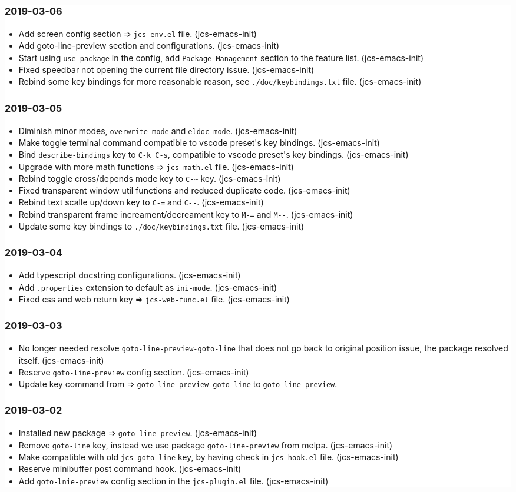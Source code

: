 ### 2019-03-06

* Add screen config section => `jcs-env.el` file. (jcs-emacs-init)
* Add goto-line-preview section and configurations. (jcs-emacs-init)
* Start using `use-package` in the config, add `Package Management`
 section to the feature list. (jcs-emacs-init)
* Fixed speedbar not opening the current file directory issue. (jcs-emacs-init)
* Rebind some key bindings for more reasonable reason, see
 `./doc/keybindings.txt` file. (jcs-emacs-init)

### 2019-03-05

* Diminish minor modes, `overwrite-mode` and `eldoc-mode`. (jcs-emacs-init)
* Make toggle terminal command compatible to vscode preset's
 key bindings. (jcs-emacs-init)
* Bind `describe-bindings` key to `C-k C-s`, compatible to vscode
 preset's key bindings. (jcs-emacs-init)
* Upgrade with more math functions => `jcs-math.el` file. (jcs-emacs-init)
* Rebind toggle cross/depends mode key to `C-~` key. (jcs-emacs-init)
* Fixed transparent window util functions and reduced duplicate
 code. (jcs-emacs-init)
* Rebind text scalle up/down key to `C-=` and `C--`. (jcs-emacs-init)
* Rebind transparent frame increament/decreament key to `M-=` and
 `M--`. (jcs-emacs-init)
* Update some key bindings to `./doc/keybindings.txt` file. (jcs-emacs-init)

### 2019-03-04

* Add typescript docstring configurations. (jcs-emacs-init)
* Add `.properties` extension to default as `ini-mode`. (jcs-emacs-init)
* Fixed css and web return key => `jcs-web-func.el` file. (jcs-emacs-init)

### 2019-03-03

* No longer needed resolve `goto-line-preview-goto-line` that does
 not go back to original position issue, the package resolved
 itself. (jcs-emacs-init)
* Reserve `goto-line-preview` config section. (jcs-emacs-init)
* Update key command from => `goto-line-preview-goto-line` to
 `goto-line-preview`.

### 2019-03-02

* Installed new package => `goto-line-preview`. (jcs-emacs-init)
* Remove `goto-line` key, instead we use package `goto-line-preview`
 from melpa. (jcs-emacs-init)
* Make compatible with old `jcs-goto-line` key, by having check
 in `jcs-hook.el` file. (jcs-emacs-init)
* Reserve minibuffer post command hook. (jcs-emacs-init)
* Add `goto-lnie-preview` config section in the `jcs-plugin.el`
 file. (jcs-emacs-init)
